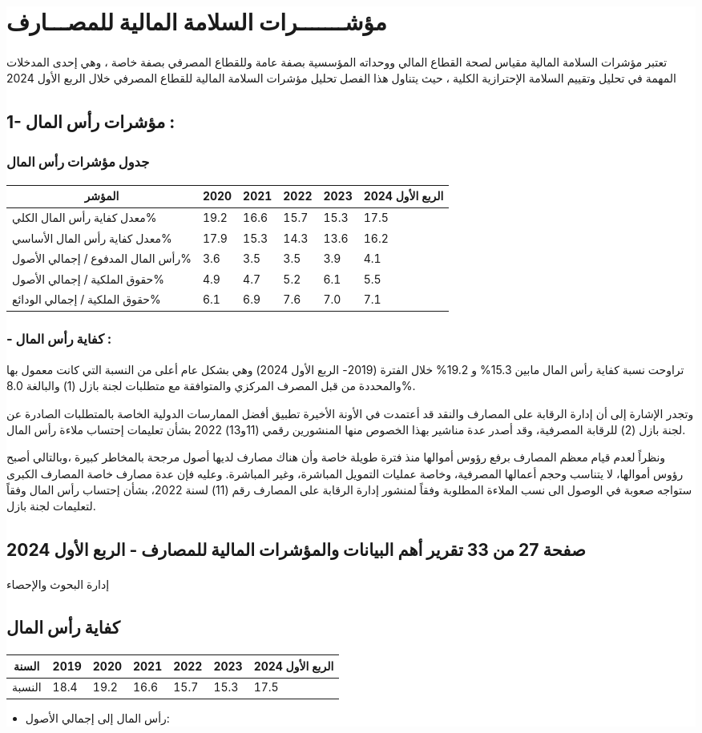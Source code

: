 # مؤشـــــــرات السلامة المالية للمصـــارف

تعتبر مؤشرات السلامة المالية مقياس لصحة القطاع المالي ووحداته المؤسسية بصفة عامة وللقطاع المصرفي بصفة خاصة ، وهي إحدى المدخلات المهمة في تحليل وتقييم السلامة الإحترازية الكلية ، حيث يتناول هذا الفصل تحليل مؤشرات السلامة المالية للقطاع المصرفي خلال الربع الأول 2024

## 1- مؤشرات رأس المال :

### جدول مؤشرات رأس المال

| المؤشر | 2020 | 2021 | 2022 | 2023 | الربع الأول 2024 |
|---|---|---|---|---|---|
| معدل كفاية رأس المال الكلي% | 19.2 | 16.6 | 15.7 | 15.3 | 17.5 |
| معدل كفاية رأس المال الأساسي% | 17.9 | 15.3 | 14.3 | 13.6 | 16.2 |
| رأس المال المدفوع / إجمالي الأصول% | 3.6 | 3.5 | 3.5 | 3.9 | 4.1 |
| حقوق الملكية / إجمالي الأصول% | 4.9 | 4.7 | 5.2 | 6.1 | 5.5 |
| حقوق الملكية / إجمالي الودائع% | 6.1 | 6.9 | 7.6 | 7.0 | 7.1 |

### - كفاية رأس المال :

تراوحت نسبة كفاية رأس المال مابين 15.3% و 19.2% خلال الفترة (2019- الربع الأول 2024) وهي بشكل عام أعلى من النسبة التي كانت معمول بها والمحددة من قبل المصرف المركزي والمتوافقة مع متطلبات لجنة بازل (1) والبالغة 8.0%.

وتجدر الإشارة إلى أن إدارة الرقابة على المصارف والنقد قد أعتمدت في الأونة الأخيرة تطبيق أفضل الممارسات الدولية الخاصة بالمتطلبات الصادرة عن لجنة بازل (2) للرقابة المصرفية، وقد أصدر عدة مناشير بهذا الخصوص منها المنشورين رقمي (11و13) 2022 بشأن تعليمات إحتساب ملاءة رأس المال.

ونظراً لعدم قيام معظم المصارف برفع رؤوس أموالها منذ فترة طويلة خاصة وأن هناك مصارف لديها أصول مرجحة بالمخاطر كبيرة ،وبالتالي أصبح رؤوس أموالها، لا يتناسب وحجم أعمالها المصرفية، وخاصة عمليات التمويل المباشرة، وغير المباشرة. وعليه فإن عدة مصارف خاصة المصارف الكبرى ستواجه صعوبة في الوصول الى نسب الملاءة المطلوبة وفقاً لمنشور إدارة الرقابة على المصارف رقم (11) لسنة 2022، بشأن إحتساب رأس المال وفقاً لتعليمات لجنة بازل.

صفحة 27 من 33
تقرير أهم البيانات والمؤشرات المالية للمصارف - الربع الأول 2024
---
إدارة البحوث والإحصاء

## كفاية رأس المال

| السنة | 2019 | 2020 | 2021 | 2022 | 2023 | الربع الأول 2024 |
|-------|------|------|------|------|------|-----------------|
| النسبة | 18.4 | 19.2 | 16.6 | 15.7 | 15.3 | 17.5 |

- رأس المال إلى إجمالي الأصول:

